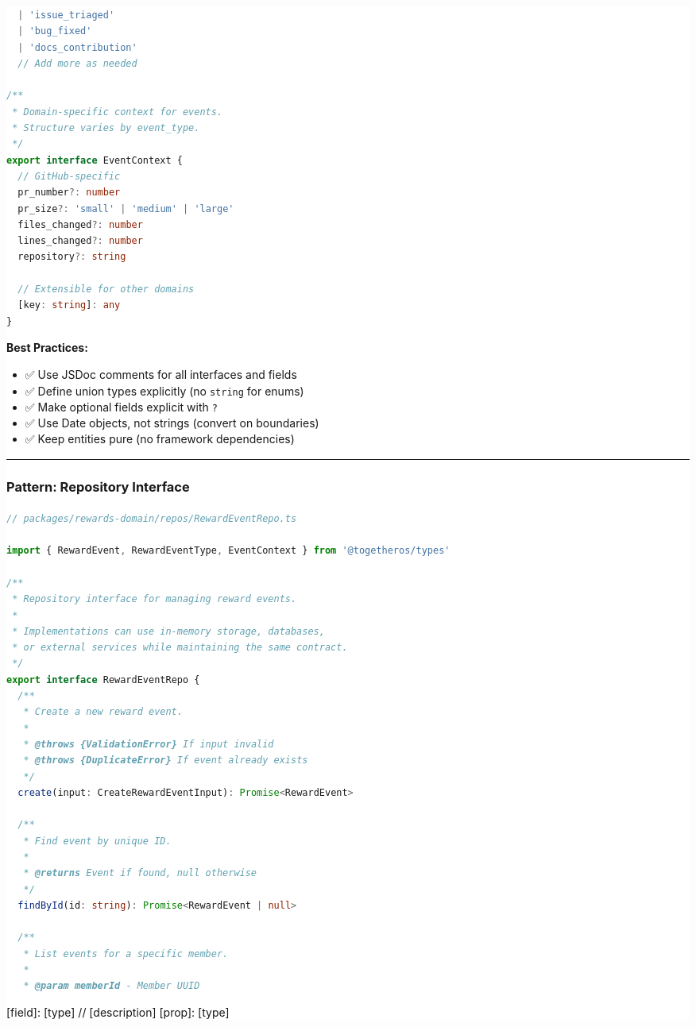 ```typescript
  | 'issue_triaged'
  | 'bug_fixed'
  | 'docs_contribution'
  // Add more as needed

/**
 * Domain-specific context for events.
 * Structure varies by event_type.
 */
export interface EventContext {
  // GitHub-specific
  pr_number?: number
  pr_size?: 'small' | 'medium' | 'large'
  files_changed?: number
  lines_changed?: number
  repository?: string
  
  // Extensible for other domains
  [key: string]: any
}
```

**Best Practices:**
- ✅ Use JSDoc comments for all interfaces and fields
- ✅ Define union types explicitly (no `string` for enums)
- ✅ Make optional fields explicit with `?`
- ✅ Use Date objects, not strings (convert on boundaries)
- ✅ Keep entities pure (no framework dependencies)

---

### Pattern: Repository Interface

```typescript
// packages/rewards-domain/repos/RewardEventRepo.ts

import { RewardEvent, RewardEventType, EventContext } from '@togetheros/types'

/**
 * Repository interface for managing reward events.
 * 
 * Implementations can use in-memory storage, databases,
 * or external services while maintaining the same contract.
 */
export interface RewardEventRepo {
  /**
   * Create a new reward event.
   * 
   * @throws {ValidationError} If input invalid
   * @throws {DuplicateError} If event already exists
   */
  create(input: CreateRewardEventInput): Promise<RewardEvent>
  
  /**
   * Find event by unique ID.
   * 
   * @returns Event if found, null otherwise
   */
  findById(id: string): Promise<RewardEvent | null>
  
  /**
   * List events for a specific member.
   * 
   * @param memberId - Member UUID
```

  [field]: [type]              // [description]
  [prop]: [type]